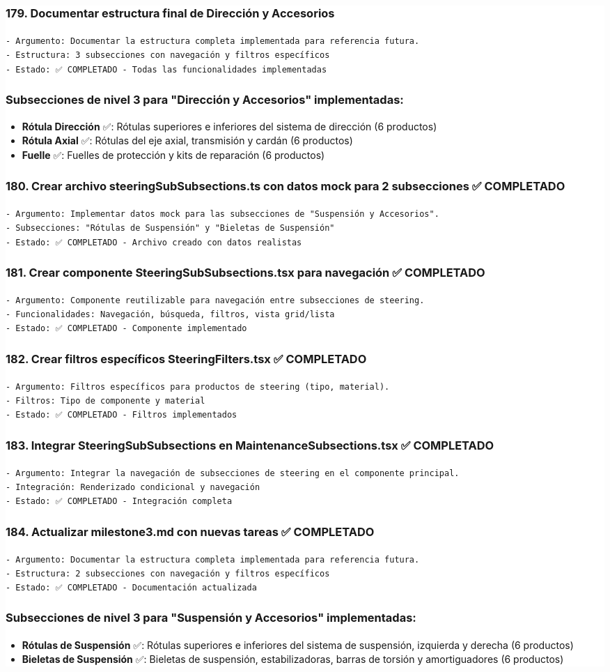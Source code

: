 ### 179. **Documentar estructura final de Dirección y Accesorios**
    - Argumento: Documentar la estructura completa implementada para referencia futura.
    - Estructura: 3 subsecciones con navegación y filtros específicos
    - Estado: ✅ COMPLETADO - Todas las funcionalidades implementadas

### Subsecciones de nivel 3 para "Dirección y Accesorios" implementadas:

- **Rótula Dirección** ✅: Rótulas superiores e inferiores del sistema de dirección (6 productos)
- **Rótula Axial** ✅: Rótulas del eje axial, transmisión y cardán (6 productos)  
- **Fuelle** ✅: Fuelles de protección y kits de reparación (6 productos)

### 180. **Crear archivo steeringSubSubsections.ts con datos mock para 2 subsecciones** ✅ COMPLETADO
    - Argumento: Implementar datos mock para las subsecciones de "Suspensión y Accesorios".
    - Subsecciones: "Rótulas de Suspensión" y "Bieletas de Suspensión"
    - Estado: ✅ COMPLETADO - Archivo creado con datos realistas

### 181. **Crear componente SteeringSubSubsections.tsx para navegación** ✅ COMPLETADO
    - Argumento: Componente reutilizable para navegación entre subsecciones de steering.
    - Funcionalidades: Navegación, búsqueda, filtros, vista grid/lista
    - Estado: ✅ COMPLETADO - Componente implementado

### 182. **Crear filtros específicos SteeringFilters.tsx** ✅ COMPLETADO
    - Argumento: Filtros específicos para productos de steering (tipo, material).
    - Filtros: Tipo de componente y material
    - Estado: ✅ COMPLETADO - Filtros implementados

### 183. **Integrar SteeringSubSubsections en MaintenanceSubsections.tsx** ✅ COMPLETADO
    - Argumento: Integrar la navegación de subsecciones de steering en el componente principal.
    - Integración: Renderizado condicional y navegación
    - Estado: ✅ COMPLETADO - Integración completa

### 184. **Actualizar milestone3.md con nuevas tareas** ✅ COMPLETADO
    - Argumento: Documentar la estructura completa implementada para referencia futura.
    - Estructura: 2 subsecciones con navegación y filtros específicos
    - Estado: ✅ COMPLETADO - Documentación actualizada

### Subsecciones de nivel 3 para "Suspensión y Accesorios" implementadas:

- **Rótulas de Suspensión** ✅: Rótulas superiores e inferiores del sistema de suspensión, izquierda y derecha (6 productos)
- **Bieletas de Suspensión** ✅: Bieletas de suspensión, estabilizadoras, barras de torsión y amortiguadores (6 productos)

